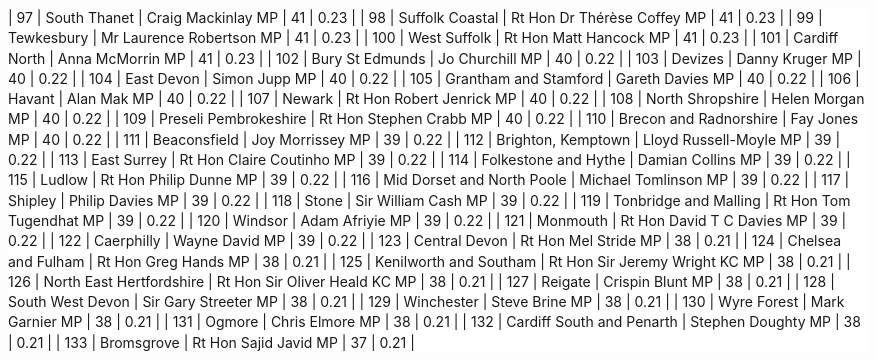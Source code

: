 | 97 | South Thanet | Craig Mackinlay MP | 41 | 0.23 |
| 98 | Suffolk Coastal | Rt Hon Dr Thérèse Coffey MP | 41 | 0.23 |
| 99 | Tewkesbury | Mr Laurence Robertson MP | 41 | 0.23 |
| 100 | West Suffolk | Rt Hon Matt Hancock MP | 41 | 0.23 |
| 101 | Cardiff North | Anna McMorrin MP | 41 | 0.23 |
| 102 | Bury St Edmunds | Jo Churchill MP | 40 | 0.22 |
| 103 | Devizes | Danny Kruger MP | 40 | 0.22 |
| 104 | East Devon | Simon Jupp MP | 40 | 0.22 |
| 105 | Grantham and Stamford | Gareth Davies MP | 40 | 0.22 |
| 106 | Havant | Alan Mak MP | 40 | 0.22 |
| 107 | Newark | Rt Hon Robert Jenrick MP | 40 | 0.22 |
| 108 | North Shropshire | Helen Morgan MP | 40 | 0.22 |
| 109 | Preseli Pembrokeshire | Rt Hon Stephen Crabb MP | 40 | 0.22 |
| 110 | Brecon and Radnorshire | Fay Jones MP | 40 | 0.22 |
| 111 | Beaconsfield | Joy Morrissey MP | 39 | 0.22 |
| 112 | Brighton, Kemptown | Lloyd Russell-Moyle MP | 39 | 0.22 |
| 113 | East Surrey | Rt Hon Claire Coutinho MP | 39 | 0.22 |
| 114 | Folkestone and Hythe | Damian Collins MP | 39 | 0.22 |
| 115 | Ludlow | Rt Hon Philip Dunne MP | 39 | 0.22 |
| 116 | Mid Dorset and North Poole | Michael Tomlinson MP | 39 | 0.22 |
| 117 | Shipley | Philip Davies MP | 39 | 0.22 |
| 118 | Stone | Sir William Cash MP | 39 | 0.22 |
| 119 | Tonbridge and Malling | Rt Hon Tom Tugendhat MP | 39 | 0.22 |
| 120 | Windsor | Adam Afriyie MP | 39 | 0.22 |
| 121 | Monmouth | Rt Hon David T C Davies MP | 39 | 0.22 |
| 122 | Caerphilly | Wayne David MP | 39 | 0.22 |
| 123 | Central Devon | Rt Hon Mel Stride MP | 38 | 0.21 |
| 124 | Chelsea and Fulham | Rt Hon Greg Hands MP | 38 | 0.21 |
| 125 | Kenilworth and Southam | Rt Hon Sir Jeremy Wright KC MP | 38 | 0.21 |
| 126 | North East Hertfordshire | Rt Hon Sir Oliver Heald KC MP | 38 | 0.21 |
| 127 | Reigate | Crispin Blunt MP | 38 | 0.21 |
| 128 | South West Devon | Sir Gary Streeter MP | 38 | 0.21 |
| 129 | Winchester | Steve Brine MP | 38 | 0.21 |
| 130 | Wyre Forest | Mark Garnier MP | 38 | 0.21 |
| 131 | Ogmore | Chris Elmore MP | 38 | 0.21 |
| 132 | Cardiff South and Penarth | Stephen Doughty MP | 38 | 0.21 |
| 133 | Bromsgrove | Rt Hon Sajid Javid MP | 37 | 0.21 |